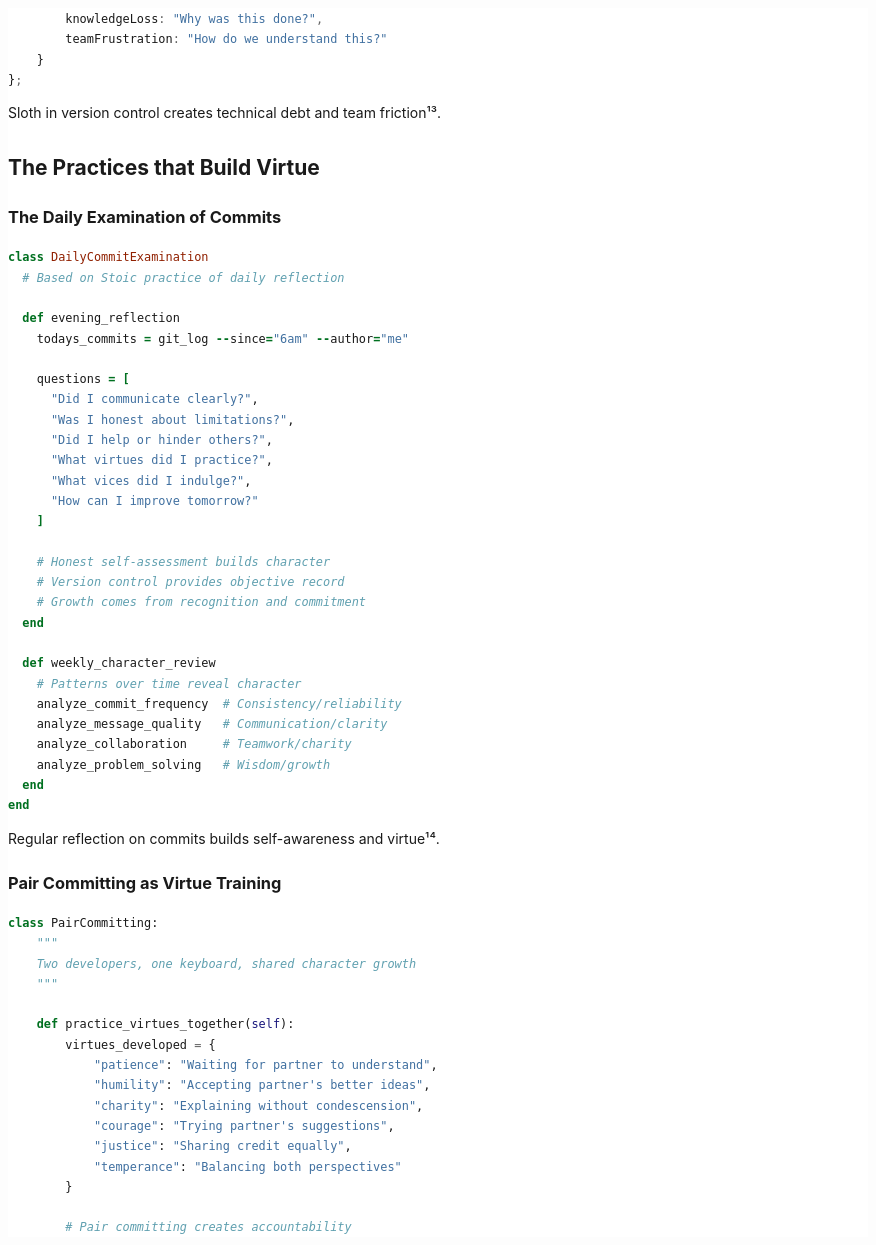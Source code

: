 ```javascript
        knowledgeLoss: "Why was this done?",
        teamFrustration: "How do we understand this?"
    }
};
```

Sloth in version control creates technical debt and team friction¹³.

## The Practices that Build Virtue

### The Daily Examination of Commits

```ruby
class DailyCommitExamination
  # Based on Stoic practice of daily reflection
  
  def evening_reflection
    todays_commits = git_log --since="6am" --author="me"
    
    questions = [
      "Did I communicate clearly?",
      "Was I honest about limitations?",
      "Did I help or hinder others?",
      "What virtues did I practice?",
      "What vices did I indulge?",
      "How can I improve tomorrow?"
    ]
    
    # Honest self-assessment builds character
    # Version control provides objective record
    # Growth comes from recognition and commitment
  end
  
  def weekly_character_review
    # Patterns over time reveal character
    analyze_commit_frequency  # Consistency/reliability
    analyze_message_quality   # Communication/clarity
    analyze_collaboration     # Teamwork/charity
    analyze_problem_solving   # Wisdom/growth
  end
end
```

Regular reflection on commits builds self-awareness and virtue¹⁴.

### Pair Committing as Virtue Training

```python
class PairCommitting:
    """
    Two developers, one keyboard, shared character growth
    """
    
    def practice_virtues_together(self):
        virtues_developed = {
            "patience": "Waiting for partner to understand",
            "humility": "Accepting partner's better ideas",
            "charity": "Explaining without condescension",
            "courage": "Trying partner's suggestions",
            "justice": "Sharing credit equally",
            "temperance": "Balancing both perspectives"
        }
        
        # Pair committing creates accountability
```